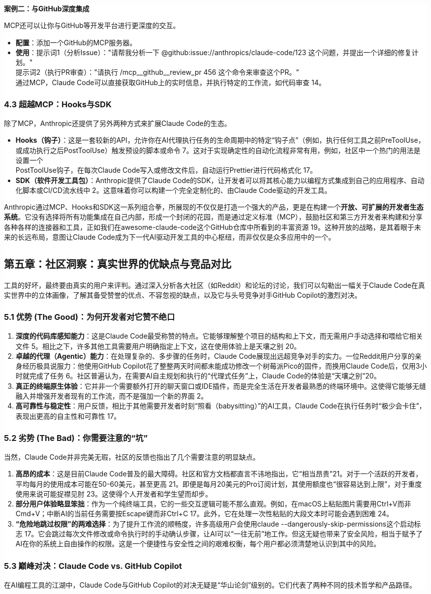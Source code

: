 **案例二：与GitHub深度集成**

MCP还可以让你与GitHub等开发平台进行更深度的交互。

* **配置**：添加一个GitHub的MCP服务器。  
* **使用**：提示词1（分析Issue）："请帮我分析一下 @github:issue://anthropics/claude-code/123 这个问题，并提出一个详细的修复计划。"  
  提示词2（执行PR审查）："请执行 /mcp\_\_github\_\_review\_pr 456 这个命令来审查这个PR。"  
  通过MCP，Claude Code可以直接获取GitHub上的实时信息，并执行特定的工作流，如代码审查 14。

### **4.3 超越MCP：Hooks与SDK**

除了MCP，Anthropic还提供了另外两种方式来扩展Claude Code的生态。

* **Hooks（钩子）**：这是一套较新的API，允许你在AI代理执行任务的生命周期中的特定“钩子点”（例如，执行任何工具之前PreToolUse，或成功执行之后PostToolUse）触发预设的脚本或命令 7。这对于实现确定性的自动化流程非常有用，例如，社区中一个热门的用法是设置一个  
  PostToolUse钩子，在每次Claude Code写入或修改文件后，自动运行Prettier进行代码格式化 17。  
* **SDK（软件开发工具包）**：Anthropic提供了Claude Code的SDK，让开发者可以将其核心能力以编程方式集成到自己的应用程序、自动化脚本或CI/CD流水线中 2。这意味着你可以构建一个完全定制化的、由Claude Code驱动的开发工具。

Anthropic通过MCP、Hooks和SDK这一系列组合拳，所展现的不仅仅是打造一个强大的产品，更是在构建一个**开放、可扩展的开发者生态系统**。它没有选择将所有功能集成在自己内部，形成一个封闭的花园，而是通过定义标准（MCP），鼓励社区和第三方开发者来构建和分享各种各样的连接器和工具，正如我们在awesome-claude-code这个GitHub仓库中所看到的丰富资源 19。这种开放的战略，是其着眼于未来的长远布局，意图让Claude Code成为下一代AI驱动开发工具的中心枢纽，而非仅仅是众多应用中的一个。

## **第五章：社区洞察：真实世界的优缺点与竞品对比**

工具的好坏，最终要由真实的用户来评判。通过深入分析各大社区（如Reddit）和论坛的讨论，我们可以勾勒出一幅关于Claude Code在真实世界中的立体画像，了解其备受赞誉的优点、不容忽视的缺点，以及它与头号竞争对手GitHub Copilot的激烈对决。

### **5.1 优势 (The Good)：为何开发者对它赞不绝口**

1. **深度的代码库感知能力**：这是Claude Code最受称赞的特点。它能够理解整个项目的结构和上下文，而无需用户手动选择和喂给它相关文件 5。相比之下，许多其他工具需要用户明确指定上下文，这在使用体验上是天壤之别 20。  
2. **卓越的代理（Agentic）能力**：在处理复杂的、多步骤的任务时，Claude Code展现出远超竞争对手的实力。一位Reddit用户分享的亲身经历极具说服力：他使用GitHub Copilot花了整整两天时间都未能成功修改一个树莓派Pico的固件，而换用Claude Code后，仅用3小时就完成了任务 6。社区普遍认为，在需要AI自主规划和执行的“代理式任务”上，Claude Code的体验是“天壤之别”20。  
3. **真正的终端原生体验**：它并非一个需要额外打开的聊天窗口或IDE插件，而是完全生活在开发者最熟悉的终端环境中。这使得它能够无缝融入并增强开发者现有的工作流，而不是强加一个新的界面 2。  
4. **高可靠性与稳定性**：用户反馈，相比于其他需要开发者时刻“照看（babysitting）”的AI工具，Claude Code在执行任务时“极少会卡住”，表现出更高的自主性和可靠性 17。

### **5.2 劣势 (The Bad)：你需要注意的“坑”**

当然，Claude Code并非完美无瑕，社区的反馈也指出了几个需要注意的明显缺点。

1. **高昂的成本**：这是目前Claude Code普及的最大障碍。社区和官方文档都直言不讳地指出，它“相当昂贵”21。对于一个活跃的开发者，平均每月的使用成本可能在50-60美元，甚至更高 21。即便是每月20美元的Pro订阅计划，其使用额度也“很容易达到上限”，对于重度使用来说可能捉襟见肘 23。这使得个人开发者和学生望而却步。  
2. **部分用户体验略显笨拙**：作为一个纯终端工具，它的一些交互逻辑可能不那么直观。例如，在macOS上粘贴图片需要用Ctrl+V而非Cmd+V；中断AI的当前任务需要按Escape键而非Ctrl+C 17。此外，它在处理一次性粘贴的大段文本时可能会遇到困难 24。  
3. **“危险地跳过权限”的两难选择**：为了提升工作流的顺畅度，许多高级用户会使用claude \--dangerously-skip-permissions这个启动标志 17。它会跳过每次文件修改或命令执行时的手动确认步骤，让AI可以“一往无前”地工作。但这无疑也带来了安全风险，相当于赋予了AI在你的系统上自由操作的权限。这是一个便捷性与安全性之间的艰难权衡，每个用户都必须清楚地认识到其中的风险。

### **5.3 巅峰对决：Claude Code vs. GitHub Copilot**

在AI编程工具的江湖中，Claude Code与GitHub Copilot的对决无疑是“华山论剑”级别的。它们代表了两种不同的技术哲学和产品路径。

